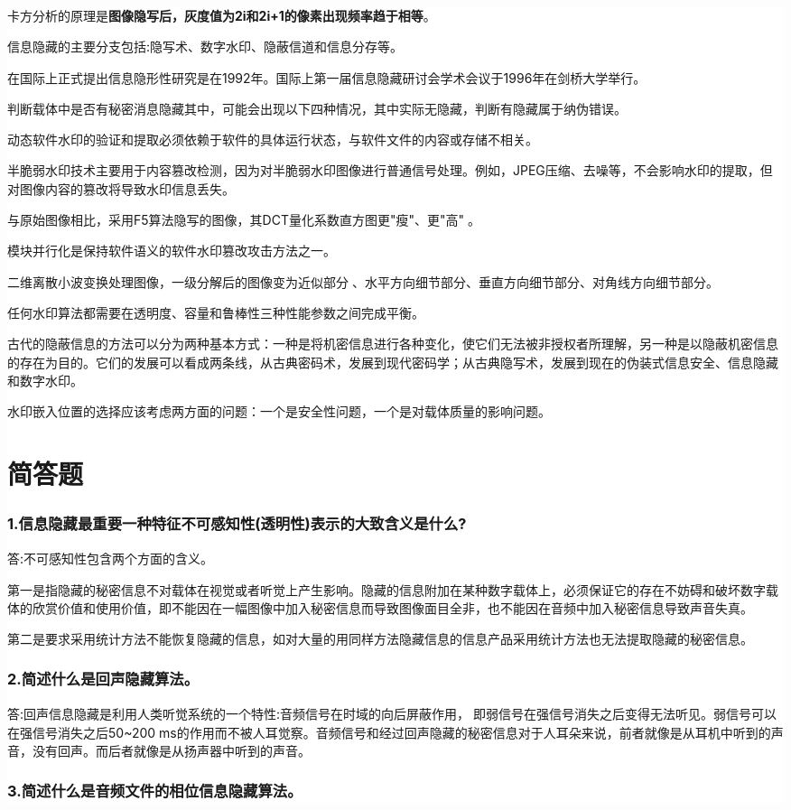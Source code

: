 卡方分析的原理是**图像隐写后，灰度值为2i和2i+1的像素出现频率趋于相等**。



信息隐藏的主要分支包括:隐写术、数字水印、隐蔽信道和信息分存等。



在国际上正式提出信息隐形性研究是在1992年。国际上第一届信息隐藏研讨会学术会议于1996年在剑桥大学举行。



判断载体中是否有秘密消息隐藏其中，可能会出现以下四种情况，其中实际无隐藏，判断有隐藏属于纳伪错误。



动态软件水印的验证和提取必须依赖于软件的具体运行状态，与软件文件的内容或存储不相关。



半脆弱水印技术主要用于内容篡改检测，因为对半脆弱水印图像进行普通信号处理。例如，JPEG压缩、去噪等，不会影响水印的提取，但对图像内容的篡改将导致水印信息丢失。



与原始图像相比，采用F5算法隐写的图像，其DCT量化系数直方图更"瘦"、更"高" 。



模块并行化是保持软件语义的软件水印篡改攻击方法之一。



二维离散小波变换处理图像，一级分解后的图像变为近似部分 、水平方向细节部分、垂直方向细节部分、对角线方向细节部分。



任何水印算法都需要在透明度、容量和鲁棒性三种性能参数之间完成平衡。



古代的隐蔽信息的方法可以分为两种基本方式：一种是将机密信息进行各种变化，使它们无法被非授权者所理解，另一种是以隐蔽机密信息的存在为目的。它们的发展可以看成两条线，从古典密码术，发展到现代密码学；从古典隐写术，发展到现在的伪装式信息安全、信息隐藏和数字水印。



 水印嵌入位置的选择应该考虑两方面的问题：一个是安全性问题，一个是对载体质量的影响问题。     



# 简答题

### 1.信息隐藏最重要一种特征不可感知性(透明性)表示的大致含义是什么? 

答:不可感知性包含两个方面的含义。

第一是指隐藏的秘密信息不对载体在视觉或者听觉上产生影响。隐藏的信息附加在某种数字载体上，必须保证它的存在不妨碍和破坏数字载体的欣赏价值和使用价值，即不能因在一幅图像中加入秘密信息而导致图像面目全非，也不能因在音频中加入秘密信息导致声音失真。

第二是要求采用统计方法不能恢复隐藏的信息，如对大量的用同样方法隐藏信息的信息产品采用统计方法也无法提取隐藏的秘密信息。

### 2.简述什么是回声隐藏算法。 

答:回声信息隐藏是利用人类听觉系统的一个特性:音频信号在时域的向后屏蔽作用， 即弱信号在强信号消失之后变得无法听见。弱信号可以在强信号消失之后50~200 ms的作用而不被人耳觉察。音频信号和经过回声隐藏的秘密信息对于人耳朵来说，前者就像是从耳机中听到的声音，没有回声。而后者就像是从扬声器中听到的声音。

### 3.简述什么是音频文件的相位信息隐藏算法。
